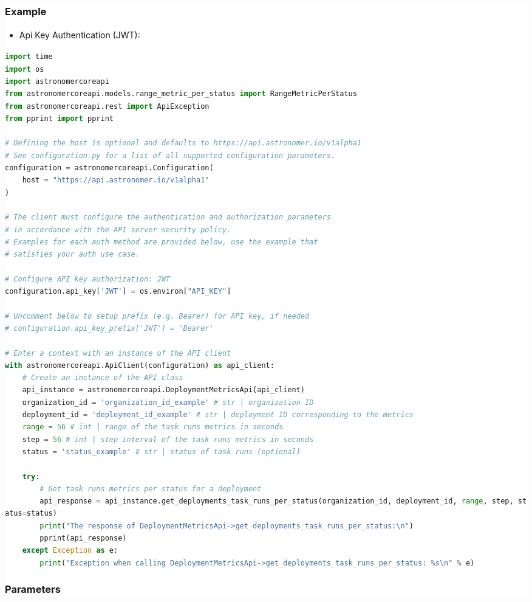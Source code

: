 ### Example

* Api Key Authentication (JWT):
```python
import time
import os
import astronomercoreapi
from astronomercoreapi.models.range_metric_per_status import RangeMetricPerStatus
from astronomercoreapi.rest import ApiException
from pprint import pprint

# Defining the host is optional and defaults to https://api.astronomer.io/v1alpha1
# See configuration.py for a list of all supported configuration parameters.
configuration = astronomercoreapi.Configuration(
    host = "https://api.astronomer.io/v1alpha1"
)

# The client must configure the authentication and authorization parameters
# in accordance with the API server security policy.
# Examples for each auth method are provided below, use the example that
# satisfies your auth use case.

# Configure API key authorization: JWT
configuration.api_key['JWT'] = os.environ["API_KEY"]

# Uncomment below to setup prefix (e.g. Bearer) for API key, if needed
# configuration.api_key_prefix['JWT'] = 'Bearer'

# Enter a context with an instance of the API client
with astronomercoreapi.ApiClient(configuration) as api_client:
    # Create an instance of the API class
    api_instance = astronomercoreapi.DeploymentMetricsApi(api_client)
    organization_id = 'organization_id_example' # str | organization ID
    deployment_id = 'deployment_id_example' # str | deployment ID corresponding to the metrics
    range = 56 # int | range of the task runs metrics in seconds
    step = 56 # int | step interval of the task runs metrics in seconds
    status = 'status_example' # str | status of task runs (optional)

    try:
        # Get task runs metrics per status for a deployment
        api_response = api_instance.get_deployments_task_runs_per_status(organization_id, deployment_id, range, step, status=status)
        print("The response of DeploymentMetricsApi->get_deployments_task_runs_per_status:\n")
        pprint(api_response)
    except Exception as e:
        print("Exception when calling DeploymentMetricsApi->get_deployments_task_runs_per_status: %s\n" % e)
```


### Parameters
